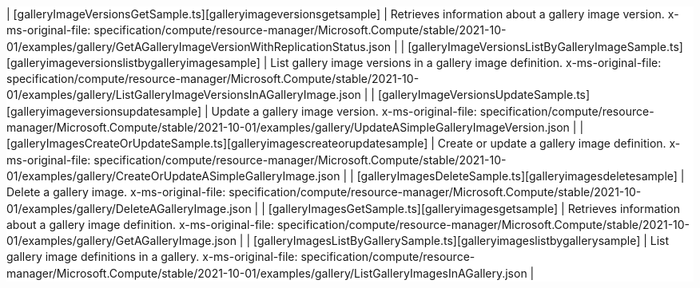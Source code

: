 | [galleryImageVersionsGetSample.ts][galleryimageversionsgetsample]                                                                                                     | Retrieves information about a gallery image version. x-ms-original-file: specification/compute/resource-manager/Microsoft.Compute/stable/2021-10-01/examples/gallery/GetAGalleryImageVersionWithReplicationStatus.json                                                                                                                                                                                                                                                                                                                                                                                                                                   |
| [galleryImageVersionsListByGalleryImageSample.ts][galleryimageversionslistbygalleryimagesample]                                                                       | List gallery image versions in a gallery image definition. x-ms-original-file: specification/compute/resource-manager/Microsoft.Compute/stable/2021-10-01/examples/gallery/ListGalleryImageVersionsInAGalleryImage.json                                                                                                                                                                                                                                                                                                                                                                                                                                  |
| [galleryImageVersionsUpdateSample.ts][galleryimageversionsupdatesample]                                                                                               | Update a gallery image version. x-ms-original-file: specification/compute/resource-manager/Microsoft.Compute/stable/2021-10-01/examples/gallery/UpdateASimpleGalleryImageVersion.json                                                                                                                                                                                                                                                                                                                                                                                                                                                                    |
| [galleryImagesCreateOrUpdateSample.ts][galleryimagescreateorupdatesample]                                                                                             | Create or update a gallery image definition. x-ms-original-file: specification/compute/resource-manager/Microsoft.Compute/stable/2021-10-01/examples/gallery/CreateOrUpdateASimpleGalleryImage.json                                                                                                                                                                                                                                                                                                                                                                                                                                                      |
| [galleryImagesDeleteSample.ts][galleryimagesdeletesample]                                                                                                             | Delete a gallery image. x-ms-original-file: specification/compute/resource-manager/Microsoft.Compute/stable/2021-10-01/examples/gallery/DeleteAGalleryImage.json                                                                                                                                                                                                                                                                                                                                                                                                                                                                                         |
| [galleryImagesGetSample.ts][galleryimagesgetsample]                                                                                                                   | Retrieves information about a gallery image definition. x-ms-original-file: specification/compute/resource-manager/Microsoft.Compute/stable/2021-10-01/examples/gallery/GetAGalleryImage.json                                                                                                                                                                                                                                                                                                                                                                                                                                                            |
| [galleryImagesListByGallerySample.ts][galleryimageslistbygallerysample]                                                                                               | List gallery image definitions in a gallery. x-ms-original-file: specification/compute/resource-manager/Microsoft.Compute/stable/2021-10-01/examples/gallery/ListGalleryImagesInAGallery.json                                                                                                                                                                                                                                                                                                                                                                                                                                                            |